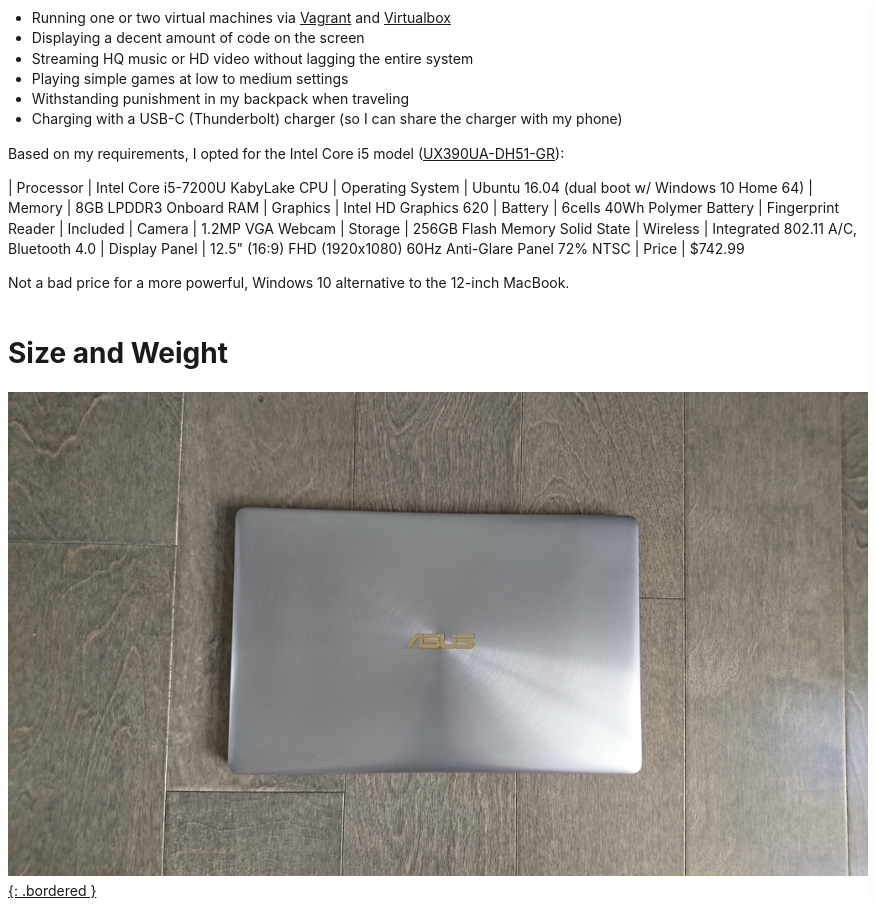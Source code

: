 * Running one or two virtual machines via [Vagrant](https://www.vagrantup.com/) and [Virtualbox](https://www.virtualbox.org/wiki/Downloads)
* Displaying a decent amount of code on the screen
* Streaming HQ music or HD video without lagging the entire system
* Playing simple games at low to medium settings
* Withstanding punishment in my backpack when traveling
* Charging with a USB-C (Thunderbolt) charger (so I can share the charger with my phone)

Based on my requirements, I opted for the Intel Core i5 model ([UX390UA-DH51-GR](https://www.amazon.com/ZenBook-Ultraportable-i5-7200U-KabyLake-Fingerprint/dp/B01LHUA1NM)):

| Processor          | Intel Core i5-7200U KabyLake CPU
| Operating System   | Ubuntu 16.04 (dual boot w/ Windows 10 Home 64)
| Memory             | 8GB LPDDR3 Onboard RAM
| Graphics           | Intel HD Graphics 620
| Battery            | 6cells 40Wh Polymer Battery
| Fingerprint Reader | Included
| Camera             | 1.2MP VGA Webcam
| Storage            | 256GB Flash Memory Solid State
| Wireless           | Integrated 802.11 A/C, Bluetooth 4.0
| Display Panel      | 12.5" (16:9) FHD (1920x1080) 60Hz Anti-Glare Panel 72% NTSC
| Price              | $742.99

Not a bad price for a more powerful, Windows 10 alternative to the 12-inch MacBook.

# Size and Weight

[![](/assets/images/posts/asus-top.png){: .bordered }](/assets/images/posts/asus-top.png)
